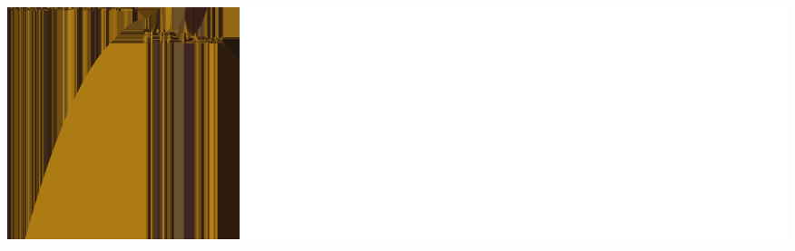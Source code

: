 <img src="Texture/Resources/arm_decorate1_BaseColor.png" alt="arm_decorate1_BaseColor" style="zoom:25%;" />
